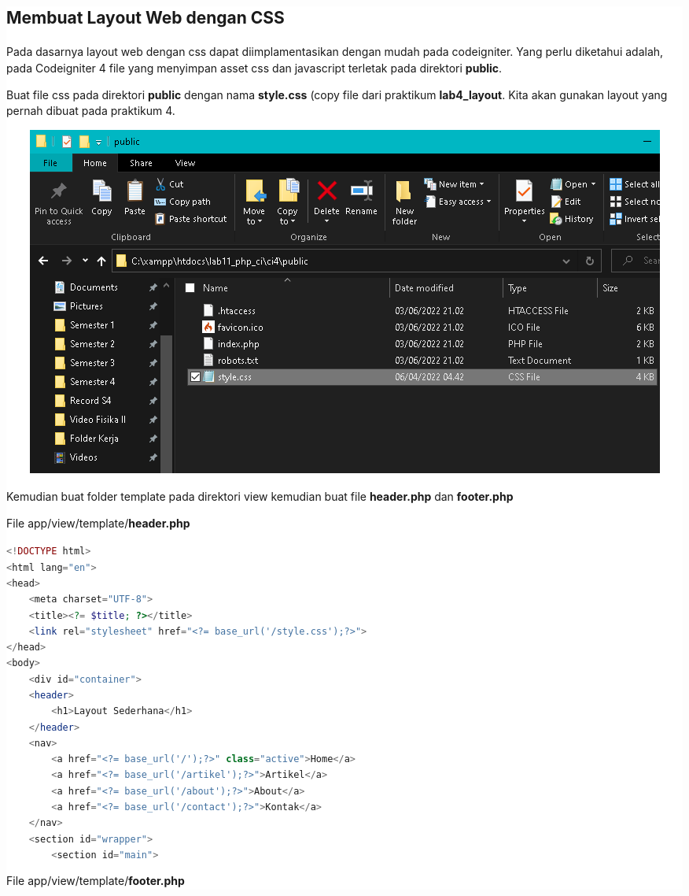 </p>

## Membuat Layout Web dengan CSS

Pada dasarnya layout web dengan css dapat diimplamentasikan dengan mudah pada codeigniter. Yang perlu diketahui adalah, pada Codeigniter 4 file yang menyimpan asset css dan javascript terletak pada direktori **public**.

Buat file css pada direktori **public** dengan nama **style.css** (copy file dari praktikum **lab4_layout**. Kita akan gunakan layout yang pernah dibuat pada praktikum 4.

<p align="center">
	<img src="ss/lab11web/../ss_lab11web/stylecss.png" alt="">
</p>

Kemudian buat folder template pada direktori view kemudian buat file **header.php** dan **footer.php**

File app/view/template/**header.php**

```php
<!DOCTYPE html>
<html lang="en">
<head>
	<meta charset="UTF-8">
	<title><?= $title; ?></title>
	<link rel="stylesheet" href="<?= base_url('/style.css');?>">
</head>
<body>
	<div id="container">
	<header>
		<h1>Layout Sederhana</h1>
	</header>
	<nav>
		<a href="<?= base_url('/');?>" class="active">Home</a>
		<a href="<?= base_url('/artikel');?>">Artikel</a>
		<a href="<?= base_url('/about');?>">About</a>
		<a href="<?= base_url('/contact');?>">Kontak</a>
	</nav>
	<section id="wrapper">
		<section id="main">
```
File app/view/template/**footer.php**
